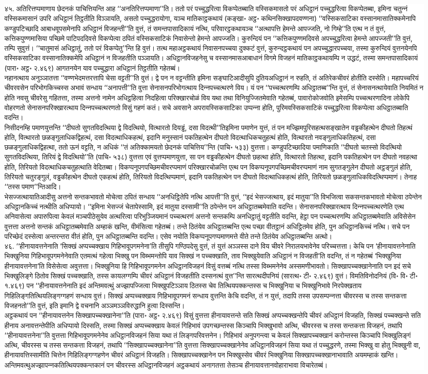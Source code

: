 ४५. अतिरित्तप्पमाणाय छेदनकं पाचित्तियन्ति आह ‘‘अनतिरित्तप्पमाणा’’ति। ततो परं पच्‍चुद्धरित्वा विकप्पेतब्बाति वस्सिकमासतो परं अधिट्ठानं पच्‍चुद्धरित्वा विकप्पेतब्बा, इमिना चतुन्‍नं वस्सिकमासानं उपरि अधिट्ठानं तिट्ठतीति विञ्‍ञायति, असतो पच्‍चुद्धरायोगा, यञ्‍च मातिकाट्ठकथायं (कङ्खा॰ अट्ठ॰ कथिनसिक्खापदवण्णना) ‘‘वस्सिकसाटिका वस्सानमासातिक्‍कमेनापि कण्डुपटिच्छादि आबाधवूपसमेनापि अधिट्ठानं विजहन्ती’’ति वुत्तं, तं समन्तपासादिकायं नत्थि, परिवारट्ठकथायञ्‍च ‘‘अत्थापत्ति हेमन्ते आपज्‍जति, नो गिम्हे’’ति एत्थ न तं वुत्तं, कत्तिकपुण्णमासिया पच्छिमे पाटिपददिवसे विकप्पेत्वा ठपितं वस्सिकसाटिकं निवासेन्तो हेमन्ते आपज्‍जति। कुरुन्दियं पन ‘‘कत्तिकपुण्णमदिवसे अपच्‍चुद्धरित्वा हेमन्ते आपज्‍जती’’ति वुत्तं, तम्पि सुवुत्तं। ‘‘चातुमासं अधिट्ठातुं, ततो परं विकप्पेतु’’न्ति हि वुत्तं। तत्थ महाअट्ठकथायं निवासनपच्‍चया दुक्‍कटं वुत्तं, कुरुन्दट्ठकथायं पन अपच्‍चुद्धारपच्‍चया, तस्मा कुरुन्दियं वुत्तनयेनपि वस्सिकसाटिका वस्सानातिक्‍कमेपि अधिट्ठानं न विजहतीति पञ्‍ञायति। अधिट्ठानविजहनेसु च वस्सानमासआबाधानं विगमे विजहनं मातिकाट्ठकथायम्पि न उद्धटं, तस्मा समन्तपासादिकायं (पारा॰ अट्ठ॰ २.४६९) आगतनयेन याव पच्‍चुद्धारा अधिट्ठानं तिट्ठतीति गहेतब्बं।  
नहानत्थाय अनुञ्‍ञातत्ता ‘‘वण्णभेदमत्तरत्तापि चेसा वट्टती’’ति वुत्तं। द्वे पन न वट्टन्तीति इमिना सङ्घाटिआदीसुपि दुतियअधिट्ठानं न रुहति, तं अतिरेकचीवरं होतीति दस्सेति। महापच्‍चरियं चीवरवसेन परिभोगकिच्‍चस्स अभावं सन्धाय ‘‘अनापत्ती’’ति वुत्ता सेनासनपरिभोगत्थाय दिन्‍नपच्‍चत्थरणे विय। यं पन ‘‘पच्‍चत्थरणम्पि अधिट्ठातब्ब’’न्ति वुत्तं, तं सेनासनत्थायेवाति नियमितं न होति नवसु चीवरेसु गहितत्ता, तस्मा अत्तनो नामेन अधिट्ठहित्वा निदहित्वा परिक्खारचोळं विय यथा तथा विनियुज्‍जितमेवाति गहेतब्बं, पावारोकोजवोति इमेसम्पि पच्‍चत्थरणादिना लोकेपि वोहरणतो सेनासनपरिक्खारत्थाय दिन्‍नपच्‍चत्थरणतो विसुं गहणं कतं। सचे अवसाने अपरावस्सिकसाटिका उप्पन्‍ना होति, पुरिमवस्सिकसाटिकं पच्‍चुद्धरित्वा विकप्पेत्वा अधिट्ठातब्बाति वदन्ति।  
निसीदनम्हि पमाणयुत्तन्ति ‘‘दीघतो सुगतविदत्थिया द्वे विदत्थियो, वित्थारतो दियड्ढं, दसा विदत्थी’’तिइमिना पमाणेन युत्तं, तं पन मज्झिमपुरिसहत्थसङ्खातेन वड्ढकीहत्थेन दीघतो तिहत्थं होति, वित्थारतो छळङ्गुलाधिकद्विहत्थं, दसा विदत्थाधिकहत्थं, इदानि मनुस्सानं पकतिहत्थेन दीघतो विदत्थाधिकचतुहत्थं होति, वित्थारतो नवङ्गुलाधिकतिहत्थं, दसा छळङ्गुलाधिकद्विहत्था, ततो ऊनं वट्टति, न अधिकं ‘‘तं अतिक्‍कामयतो छेदनकं पाचित्तिय’’न्ति (पाचि॰ ५३३) वुत्तत्ता। कण्डुपटिच्छादिया पमाणिकाति ‘‘दीघतो चतस्सो विदत्थियो सुगतविदत्थिया, तिरियं द्वे विदत्थियो’’ति (पाचि॰ ५३८) वुत्तत्ता एवं वुत्तप्पमाणयुत्ता, सा पन वड्ढकीहत्थेन दीघतो छहत्था होति, वित्थारतो तिहत्था, इदानि पकतिहत्थेन पन दीघतो नवहत्था होति, तिरियतो विदत्थाधिकचतुहत्थाति वेदितब्बा। विकप्पनूपगपच्छिमचीवरप्पमाणं परिक्खारचोळन्ति एत्थ पन विकप्पनूपगपच्छिमचीवरप्पमाणं नाम सुगतङ्गुलेन दीघतो अट्ठङ्गुलं होति, तिरियतो चतुरङ्गुलं, वड्ढकीहत्थेन दीघतो एकहत्थं होति, तिरियतो विदत्थिप्पमाणं, इदानि पकतिहत्थेन पन दीघतो विदत्थाधिकहत्थं होति, तिरियतो छळङ्गुलाधिकविदत्थिप्पमाणं। तेनाह ‘‘तस्स पमाण’’न्तिआदि।  
भेसज्‍जत्थायातिआदीसु अत्तनो सन्तकभावतो मोचेत्वा ठपितं सन्धाय ‘‘अनधिट्ठितेपि नत्थि आपत्ती’’ति वुत्तं, ‘‘इदं भेसज्‍जत्थाय, इदं मातुया’’ति विभजित्वा सकसन्तकभावतो मोचेत्वा ठपेन्तेन अधिट्ठानकिच्‍चं नत्थीति अधिप्पायो। ‘‘इमिना भेसज्‍जं चेतापेस्सामि, इदं मातुया दस्सामी’’ति ठपेन्तेन पन अधिट्ठातब्बमेवाति वदन्ति। सेनासनपरिक्खारत्थाय दिन्‍नपच्‍चत्थरणेति एत्थ अनिवासेत्वा अपारुपित्वा केवलं मञ्‍चपीठेसुयेव अत्थरित्वा परिभुञ्‍जियमानं पच्‍चत्थरणं अत्तनो सन्तकम्पि अनधिट्ठातुं वट्टतीति वदन्ति, हेट्ठा पन पच्‍चत्थरणम्पि अधिट्ठातब्बमेवाति अविसेसेन वुत्तत्ता अत्तनो सन्तकं अधिट्ठातब्बमेवाति अम्हाकं खन्ति, वीमंसित्वा गहेतब्बं। तन्ते ठितंयेव अधिट्ठातब्बन्ति एत्थ पच्छा वीतट्ठानं अधिट्ठितमेव होति, पुन अधिट्ठानकिच्‍चं नत्थि। सचे पन परिच्छेदं दस्सेत्वा अन्तरन्तरा वीतं होति, पुन अधिट्ठातब्बन्ति वदन्ति। एसेव नयोति विकप्पनूपगप्पमाणमत्ते वीते तन्ते ठितंयेव अधिट्ठातब्बन्ति अत्थो।  
४६. ‘‘हीनायावत्तनेनाति ‘सिक्खं अप्पच्‍चक्खाय गिहिभावूपगमनेना’ति तीसुपि गण्ठिपदेसु वुत्तं, तं युत्तं अञ्‍ञस्स दाने विय चीवरे निरालयभावेनेव परिच्‍चत्तत्ता। केचि पन ‘हीनायावत्तनेनाति भिक्खुनिया गिहिभावूपगमनेनेवाति एतमत्थं गहेत्वा भिक्खु पन विब्भमन्तोपि याव सिक्खं न पच्‍चक्खाति, ताव भिक्खुयेवाति अधिट्ठानं न विजहती’ति वदन्ति, तं न गहेतब्बं ‘भिक्खुनिया हीनायावत्तनेना’ति विसेसेत्वा अवुत्तत्ता। भिक्खुनिया हि गिहिभावूपगमनेन अधिट्ठानविजहनं विसुं वत्तब्बं नत्थि तस्सा विब्भमनेनेव अस्समणीभावतो। सिक्खापच्‍चक्खानेनाति पन इदं सचे भिक्खुलिङ्गे ठितोव सिक्खं पच्‍चक्खाति, तस्स कायलग्गम्पि चीवरं अधिट्ठानं विजहतीति दस्सनत्थं वुत्त’’न्ति सारत्थदीपनियं (सारत्थ॰ टी॰ २.४६९) वुत्तं। विमतिविनोदनियं (वि॰ वि॰ टी॰ १.४६९) पन ‘‘हीनायावत्तनेनाति इदं अन्तिमवत्थुं अज्झापज्‍जित्वा भिक्खुपटिञ्‍ञाय ठितस्स चेव तित्थियपक्‍कन्तस्स च भिक्खुनिया च भिक्खुनिभावे निरपेक्खताय गिहिलिङ्गतित्थियलिङ्गग्गहणं सन्धाय वुत्तं। सिक्खं अप्पच्‍चक्खाय गिहिभावूपगमनं सन्धाय वुत्तन्ति केचि वदन्ति, तं न युत्तं, तदापि तस्स उपसम्पन्‍नत्ता चीवरस्स च तस्स सन्तकत्ता विजहनतो’’ति वुत्तं, इति इमानि द्वे वचनानि अञ्‍ञमञ्‍ञविरुद्धानि हुत्वा दिस्सन्ति।  
अट्ठकथायं पन ‘‘हीनायावत्तनेन सिक्खापच्‍चक्खानेना’’ति (पारा॰ अट्ठ॰ २.४६९) विसुं वुत्तत्ता हीनायावत्तन्ते सति सिक्खं अप्पच्‍चक्खन्तेपि चीवरं अधिट्ठानं विजहति, सिक्खं पच्‍चक्खन्ते सति हीनाय अनावत्तन्तेपीति अधिप्पायो दिस्सति, तस्मा सिक्खं अप्पच्‍चक्खाय केवलं गिहिभावं उपगच्छन्तस्स किञ्‍चापि भिक्खुभावो अत्थि, चीवरस्स च तस्स सन्तकत्ता विजहनं, तथापि ‘‘हीनायावत्तनेना’’ति वुत्तत्ता गिहिभावूपगमनेनेव अधिट्ठानविजहनं सिया यथा तं लिङ्गपरिवत्तनेन। गिहिभावं अनुपगन्त्वा च केवलं सिक्खापच्‍चक्खानं करोन्तस्स किञ्‍चापि भिक्खुलिङ्गं अत्थि, चीवरस्स च तस्स सन्तकत्ता विजहनं, तथापि ‘‘सिक्खापच्‍चक्खानेना’’ति वुत्तत्ता सिक्खापच्‍चक्खानेनेव अधिट्ठानविजहनं सिया यथा तं पच्‍चुद्धरणे, तस्मा भिक्खु वा होतु भिक्खुनी वा, हीनायावत्तिस्सामीति चित्तेन गिहिलिङ्गग्गहणेन चीवरं अधिट्ठानं विजहति। सिक्खापच्‍चक्खानेन पन भिक्खुस्सेव चीवरं भिक्खुनिया सिक्खापच्‍चक्खानाभावाति अयमम्हाकं खन्ति। अन्तिमवत्थुअज्झापन्‍नकतित्थियपक्‍कन्तकानं पन चीवरस्स अधिट्ठानविजहनं अट्ठकथायं अनागतत्ता तेसञ्‍च हीनायावत्तानवोहाराभावा विचारेतब्बं।  